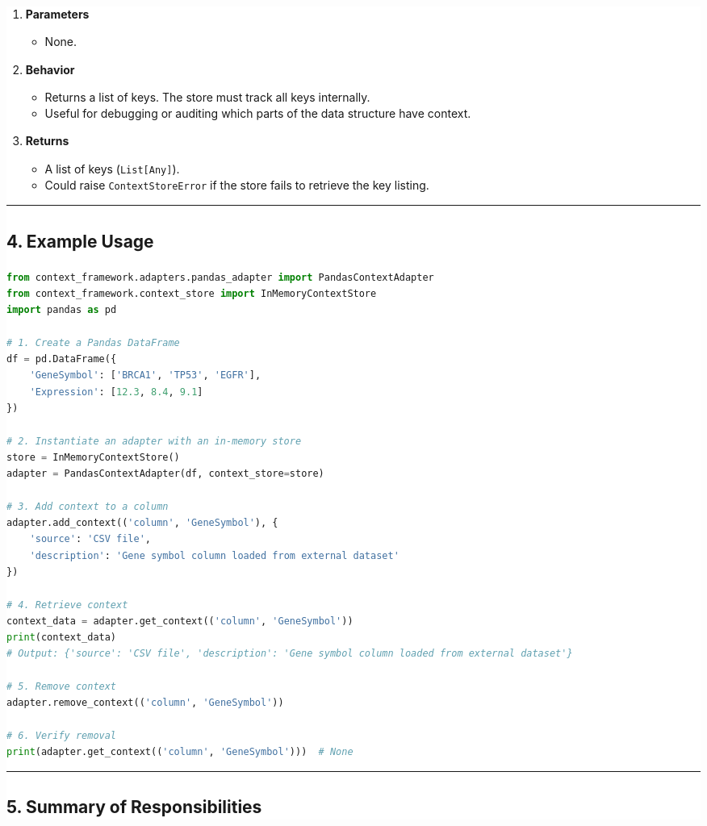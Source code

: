1. **Parameters**  
   - None.

2. **Behavior**  
   - Returns a list of keys. The store must track all keys internally.  
   - Useful for debugging or auditing which parts of the data structure have context.

3. **Returns**  
   - A list of keys (`List[Any]`).  
   - Could raise `ContextStoreError` if the store fails to retrieve the key listing.

---

## 4. Example Usage

```python
from context_framework.adapters.pandas_adapter import PandasContextAdapter
from context_framework.context_store import InMemoryContextStore
import pandas as pd

# 1. Create a Pandas DataFrame
df = pd.DataFrame({
    'GeneSymbol': ['BRCA1', 'TP53', 'EGFR'],
    'Expression': [12.3, 8.4, 9.1]
})

# 2. Instantiate an adapter with an in-memory store
store = InMemoryContextStore()
adapter = PandasContextAdapter(df, context_store=store)

# 3. Add context to a column
adapter.add_context(('column', 'GeneSymbol'), {
    'source': 'CSV file',
    'description': 'Gene symbol column loaded from external dataset'
})

# 4. Retrieve context
context_data = adapter.get_context(('column', 'GeneSymbol'))
print(context_data)
# Output: {'source': 'CSV file', 'description': 'Gene symbol column loaded from external dataset'}

# 5. Remove context
adapter.remove_context(('column', 'GeneSymbol'))

# 6. Verify removal
print(adapter.get_context(('column', 'GeneSymbol')))  # None
```

---

## 5. Summary of Responsibilities
